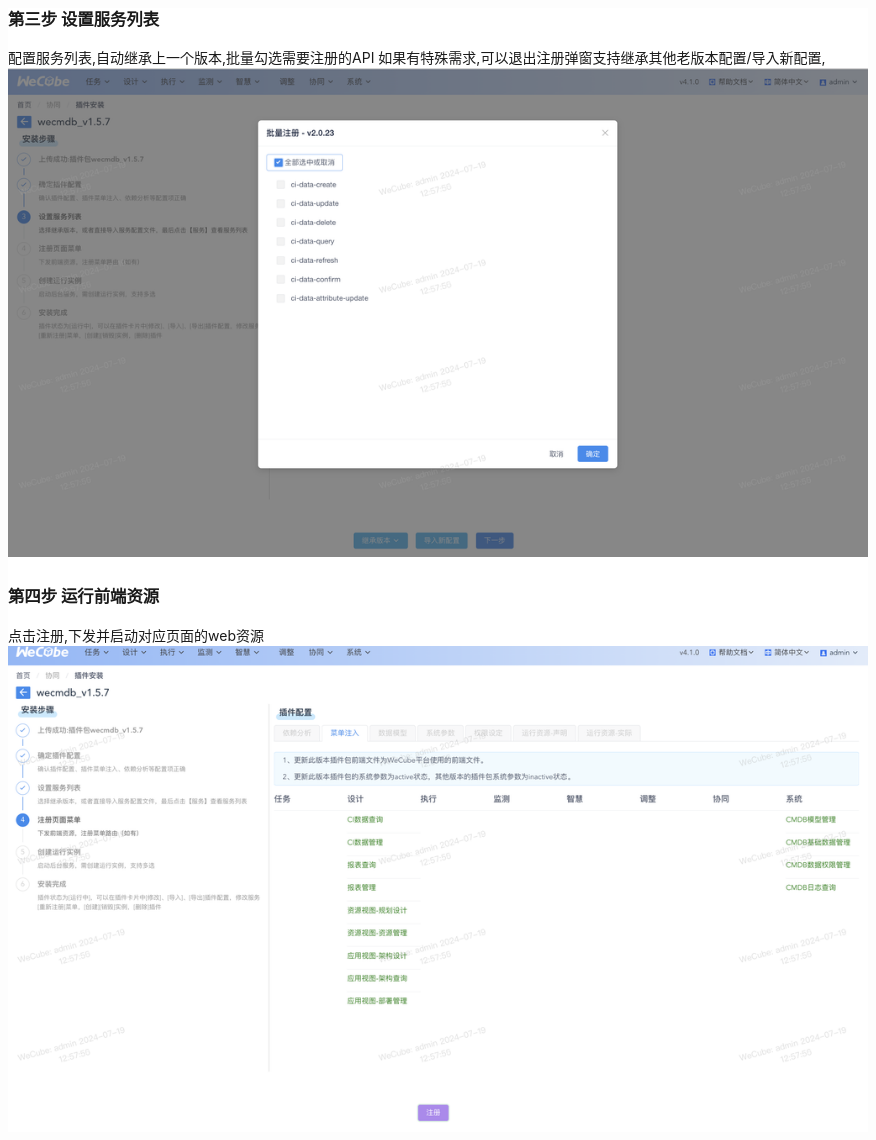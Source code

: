 ### 第三步 设置服务列表

配置服务列表,自动继承上一个版本,批量勾选需要注册的API
如果有特殊需求,可以退出注册弹窗支持继承其他老版本配置/导入新配置,
![image-20240719140847000](./images/open-monitor/image-20240719140847000.png)

### 第四步 运行前端资源

点击注册,下发并启动对应页面的web资源
![image-20240719141017799](./images/open-monitor/image-20240719141017799.png)
